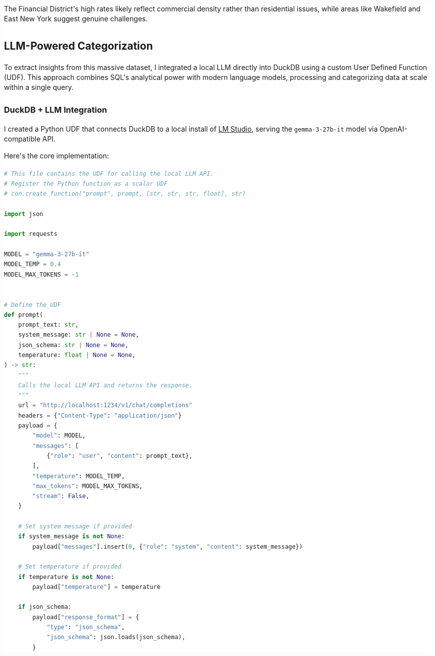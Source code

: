 The Financial District's high rates likely reflect commercial density rather than residential issues, while areas like Wakefield and East New York suggest genuine challenges.

## LLM-Powered Categorization

To extract insights from this massive dataset, I integrated a local LLM directly into DuckDB using a custom User Defined Function (UDF). This approach combines SQL's analytical power with modern language models, processing and categorizing data at scale within a single query.

### DuckDB + LLM Integration

I created a Python UDF that connects DuckDB to a local install of [LM Studio](https://lmstudio.ai/), serving the `gemma-3-27b-it` model via OpenAI-compatible API.

Here's the core implementation:

```python
# This file contains the UDF for calling the local LLM API.
# Register the Python function as a scalar UDF
# con.create_function("prompt", prompt, [str, str, str, float], str)

import json

import requests

MODEL = "gemma-3-27b-it"
MODEL_TEMP = 0.4
MODEL_MAX_TOKENS = -1


# Define the UDF
def prompt(
    prompt_text: str,
    system_message: str | None = None,
    json_schema: str | None = None,
    temperature: float | None = None,
) -> str:
    """
    Calls the local LLM API and returns the response.
    """
    url = "http://localhost:1234/v1/chat/completions"
    headers = {"Content-Type": "application/json"}
    payload = {
        "model": MODEL,
        "messages": [
            {"role": "user", "content": prompt_text},
        ],
        "temperature": MODEL_TEMP,
        "max_tokens": MODEL_MAX_TOKENS,
        "stream": False,
    }

    # Set system message if provided
    if system_message is not None:
        payload["messages"].insert(0, {"role": "system", "content": system_message})

    # Set temperature if provided
    if temperature is not None:
        payload["temperature"] = temperature

    if json_schema:
        payload["response_format"] = {
            "type": "json_schema",
            "json_schema": json.loads(json_schema),
        }
```